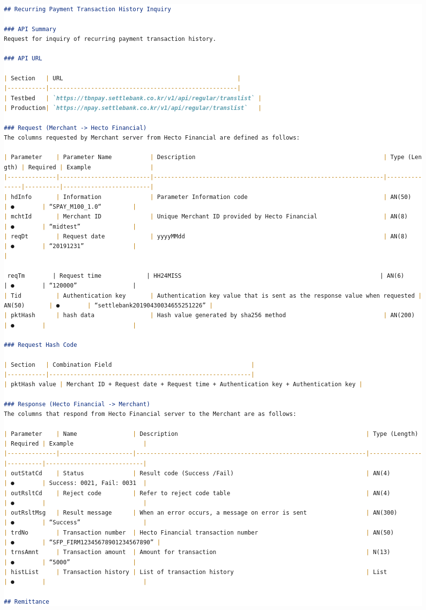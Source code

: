 ```markdown
## Recurring Payment Transaction History Inquiry

### API Summary
Request for inquiry of recurring payment transaction history.

### API URL

| Section   | URL                                                  |
|-----------|------------------------------------------------------|
| Testbed   | `https://tbnpay.settlebank.co.kr/v1/api/regular/translist` |
| Production| `https://npay.settlebank.co.kr/v1/api/regular/translist`   |

### Request (Merchant -> Hecto Financial)
The columns requested by Merchant server from Hecto Financial are defined as follows:

| Parameter    | Parameter Name           | Description                                                      | Type (Length) | Required | Example                 |
|--------------|--------------------------|------------------------------------------------------------------|---------------|----------|-------------------------|
| hdInfo       | Information              | Parameter Information code                                       | AN(50)        | ●        | “SPAY_M100_1.0“         |
| mchtId       | Merchant ID              | Unique Merchant ID provided by Hecto Financial                   | AN(8)         | ●        | “midtest”               |
| reqDt        | Request date             | yyyyMMdd                                                         | AN(8)         | ●        | “20191231”              |
|

 reqTm        | Request time             | HH24MISS                                                         | AN(6)         | ●        | “120000”                |
| Tid          | Authentication key       | Authentication key value that is sent as the response value when requested | AN(50)       | ●        | “settlebank20190430034655251226” |
| pktHash      | hash data                | Hash value generated by sha256 method                            | AN(200)       | ●        |                         |

### Request Hash Code

| Section   | Combination Field                                        |
|-----------|----------------------------------------------------------|
| pktHash value | Merchant ID + Request date + Request time + Authentication key + Authentication key |

### Response (Hecto Financial -> Merchant)
The columns that respond from Hecto Financial server to the Merchant are as follows:

| Parameter    | Name                | Description                                                      | Type (Length) | Required | Example                    |
|--------------|---------------------|------------------------------------------------------------------|---------------|----------|----------------------------|
| outStatCd    | Status              | Result code (Success /Fail)                                      | AN(4)         | ●        | Success: 0021, Fail: 0031  |
| outRsltCd    | Reject code         | Refer to reject code table                                       | AN(4)         | ●        |                            |
| outRsltMsg   | Result message      | When an error occurs, a message on error is sent                 | AN(300)       | ●        | “Success”                  |
| trdNo        | Transaction number  | Hecto Financial transaction number                               | AN(50)        | ●        | “SFP_FIRM12345678901234567890” |
| trnsAmnt     | Transaction amount  | Amount for transaction                                           | N(13)         | ●        | “5000”                  |
| histList     | Transaction history | List of transaction history                                      | List          | ●        |                            |

## Remittance

```